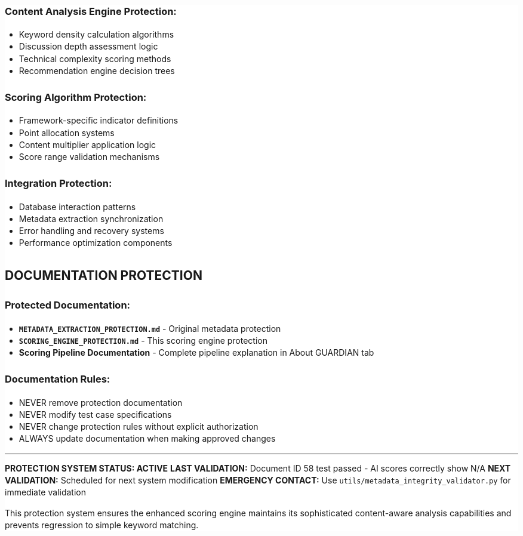 ### Content Analysis Engine Protection:
- Keyword density calculation algorithms
- Discussion depth assessment logic
- Technical complexity scoring methods
- Recommendation engine decision trees

### Scoring Algorithm Protection:
- Framework-specific indicator definitions
- Point allocation systems
- Content multiplier application logic
- Score range validation mechanisms

### Integration Protection:
- Database interaction patterns
- Metadata extraction synchronization
- Error handling and recovery systems
- Performance optimization components

## DOCUMENTATION PROTECTION

### Protected Documentation:
- **`METADATA_EXTRACTION_PROTECTION.md`** - Original metadata protection
- **`SCORING_ENGINE_PROTECTION.md`** - This scoring engine protection
- **Scoring Pipeline Documentation** - Complete pipeline explanation in About GUARDIAN tab

### Documentation Rules:
- NEVER remove protection documentation
- NEVER modify test case specifications
- NEVER change protection rules without explicit authorization
- ALWAYS update documentation when making approved changes

---

**PROTECTION SYSTEM STATUS: ACTIVE**
**LAST VALIDATION:** Document ID 58 test passed - AI scores correctly show N/A
**NEXT VALIDATION:** Scheduled for next system modification
**EMERGENCY CONTACT:** Use `utils/metadata_integrity_validator.py` for immediate validation

This protection system ensures the enhanced scoring engine maintains its sophisticated content-aware analysis capabilities and prevents regression to simple keyword matching.